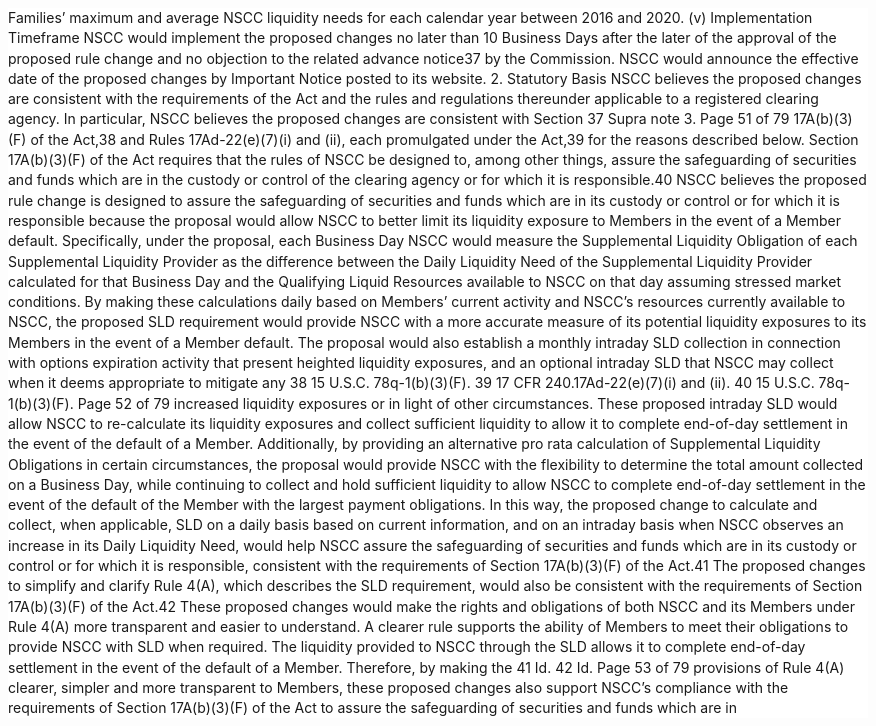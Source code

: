 Families’ maximum and average NSCC liquidity needs for each calendar year between
2016 and 2020.
(v) Implementation Timeframe
NSCC would implement the proposed changes no later than 10 Business Days
after the later of the approval of the proposed rule change and no objection to the related
advance notice37 by the Commission. NSCC would announce the effective date of the
proposed changes by Important Notice posted to its website.
2. Statutory Basis
NSCC believes the proposed changes are consistent with the requirements of the
Act and the rules and regulations thereunder applicable to a registered clearing agency.
In particular, NSCC believes the proposed changes are consistent with Section
37 Supra note 3. 
Page 51 of 79
17A(b)(3)(F) of the Act,38 and Rules 17Ad-22(e)(7)(i) and (ii), each promulgated under
the Act,39 for the reasons described below.
Section 17A(b)(3)(F) of the Act requires that the rules of NSCC be designed to,
among other things, assure the safeguarding of securities and funds which are in the
custody or control of the clearing agency or for which it is responsible.40 NSCC believes
the proposed rule change is designed to assure the safeguarding of securities and funds
which are in its custody or control or for which it is responsible because the proposal
would allow NSCC to better limit its liquidity exposure to Members in the event of a
Member default.
Specifically, under the proposal, each Business Day NSCC would measure the
Supplemental Liquidity Obligation of each Supplemental Liquidity Provider as the
difference between the Daily Liquidity Need of the Supplemental Liquidity Provider
calculated for that Business Day and the Qualifying Liquid Resources available to NSCC
on that day assuming stressed market conditions. By making these calculations daily
based on Members’ current activity and NSCC’s resources currently available to NSCC,
the proposed SLD requirement would provide NSCC with a more accurate measure of its
potential liquidity exposures to its Members in the event of a Member default. The
proposal would also establish a monthly intraday SLD collection in connection with
options expiration activity that present heighted liquidity exposures, and an optional
intraday SLD that NSCC may collect when it deems appropriate to mitigate any
38 15 U.S.C. 78q-1(b)(3)(F).
39 17 CFR 240.17Ad-22(e)(7)(i) and (ii).
40 15 U.S.C. 78q-1(b)(3)(F). 
Page 52 of 79
increased liquidity exposures or in light of other circumstances. These proposed intraday
SLD would allow NSCC to re-calculate its liquidity exposures and collect sufficient
liquidity to allow it to complete end-of-day settlement in the event of the default of a
Member.
Additionally, by providing an alternative pro rata calculation of Supplemental
Liquidity Obligations in certain circumstances, the proposal would provide NSCC with
the flexibility to determine the total amount collected on a Business Day, while
continuing to collect and hold sufficient liquidity to allow NSCC to complete end-of-day
settlement in the event of the default of the Member with the largest payment obligations.
In this way, the proposed change to calculate and collect, when applicable, SLD on a
daily basis based on current information, and on an intraday basis when NSCC observes
an increase in its Daily Liquidity Need, would help NSCC assure the safeguarding of
securities and funds which are in its custody or control or for which it is responsible,
consistent with the requirements of Section 17A(b)(3)(F) of the Act.41
The proposed changes to simplify and clarify Rule 4(A), which describes the SLD
requirement, would also be consistent with the requirements of Section 17A(b)(3)(F) of
the Act.42 These proposed changes would make the rights and obligations of both NSCC
and its Members under Rule 4(A) more transparent and easier to understand. A clearer
rule supports the ability of Members to meet their obligations to provide NSCC with SLD
when required. The liquidity provided to NSCC through the SLD allows it to complete
end-of-day settlement in the event of the default of a Member. Therefore, by making the
41 Id.
42 Id. 
Page 53 of 79
provisions of Rule 4(A) clearer, simpler and more transparent to Members, these
proposed changes also support NSCC’s compliance with the requirements of Section
17A(b)(3)(F) of the Act to assure the safeguarding of securities and funds which are in